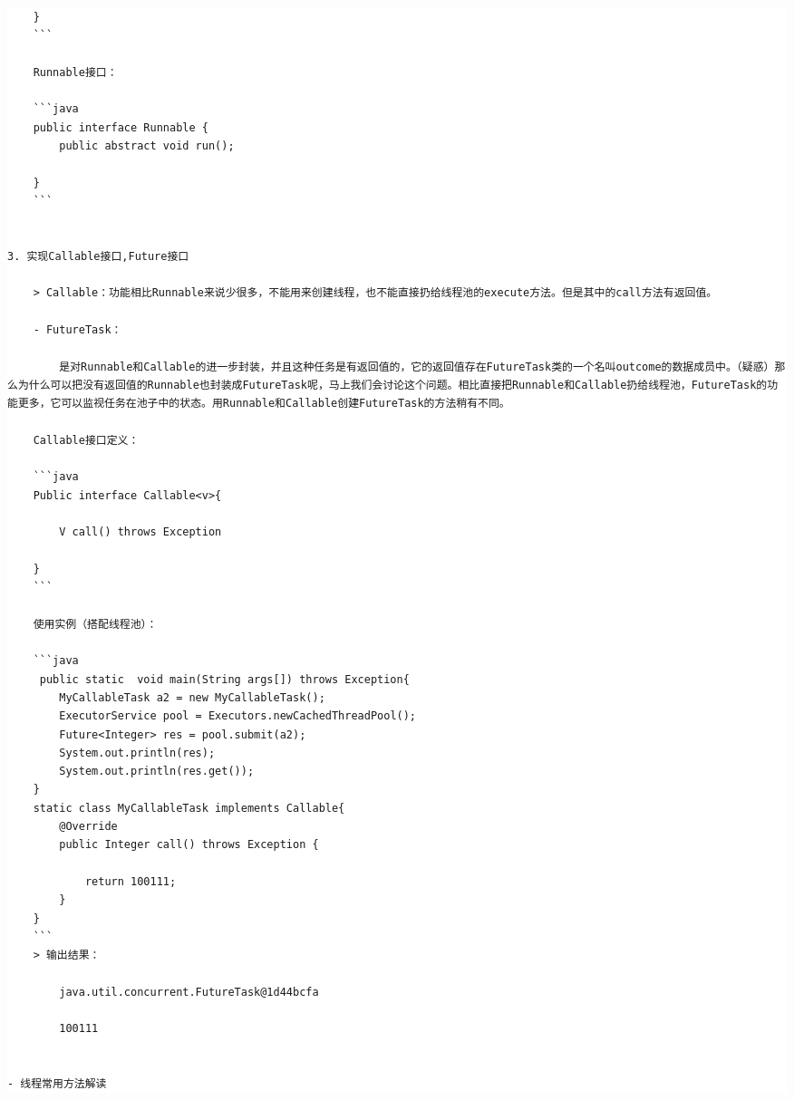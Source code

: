 	    }
		```
	
		Runnable接口：
		
		```java
		public interface Runnable {
	   		public abstract void run();
		
		}
		```
	
	
	3. 实现Callable接口,Future接口
	
		> Callable：功能相比Runnable来说少很多，不能用来创建线程，也不能直接扔给线程池的execute方法。但是其中的call方法有返回值。
		
		- FutureTask：
			
			是对Runnable和Callable的进一步封装，并且这种任务是有返回值的，它的返回值存在FutureTask类的一个名叫outcome的数据成员中。（疑惑）那么为什么可以把没有返回值的Runnable也封装成FutureTask呢，马上我们会讨论这个问题。相比直接把Runnable和Callable扔给线程池，FutureTask的功能更多，它可以监视任务在池子中的状态。用Runnable和Callable创建FutureTask的方法稍有不同。
			
		Callable接口定义：
		
		```java
		Public interface Callable<v>{
		
			V call() throws Exception
		
		}
		```
			
		使用实例（搭配线程池）：
		
		```java
		 public static  void main(String args[]) throws Exception{
	        MyCallableTask a2 = new MyCallableTask();
	        ExecutorService pool = Executors.newCachedThreadPool();
	        Future<Integer> res = pool.submit(a2);
	        System.out.println(res);
	        System.out.println(res.get());
	    }
		static class MyCallableTask implements Callable{
	        @Override
	        public Integer call() throws Exception {
		
	            return 100111;
	        }
	    }
		```
		> 输出结果：
			
			java.util.concurrent.FutureTask@1d44bcfa
		
			100111
		
		
	- 线程常用方法解读
		